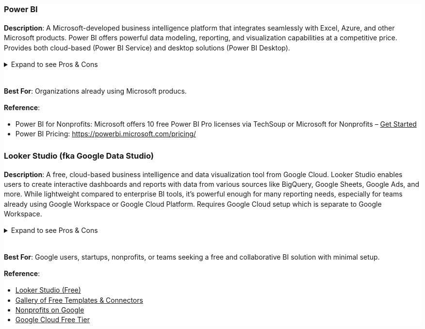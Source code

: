 
### Power BI

**Description**: A Microsoft-developed business intelligence platform that integrates seamlessly with Excel, Azure, and other Microsoft products. Power BI offers powerful data modeling, reporting, and visualization capabilities at a competitive price. Provides both cloud-based (Power BI Service) and desktop solutions (Power BI Desktop).

<details><summary>Expand to see Pros & Cons</summary></details><br>

**Best For**: Organizations already using Microsoft producs.

**Reference**:

- Power BI for Nonprofits: Microsoft offers 10 free Power BI Pro licenses via TechSoup or Microsoft for Nonprofits – [Get Started](https://nonprofit.microsoft.com/en-us/getting-started)
- Power BI Pricing: https://powerbi.microsoft.com/pricing/

### Looker Studio (fka Google Data Studio)

**Description**: A free, cloud-based business intelligence and data visualization tool from Google Cloud. Looker Studio enables users to create interactive dashboards and reports with data from various sources like BigQuery, Google Sheets, Google Ads, and more. While lightweight compared to enterprise BI tools, it’s powerful enough for many reporting needs, especially for teams already using Google Workspace or Google Cloud Platform. Requires Google Cloud setup which is separate to Google Workspace.

<details><summary>Expand to see Pros & Cons</summary></details><br>

**Best For**: Google users, startups, nonprofits, or teams seeking a free and collaborative BI solution with minimal setup.

**Reference**:

- [Looker Studio (Free)](https://lookerstudio.google.com/overview)
- [Gallery of Free Templates & Connectors](https://lookerstudio.google.com/gallery)
- [Nonprofits on Google](https://www.google.com/nonprofits/)
- [Google Cloud Free Tier](https://cloud.google.com/free?hl=en)
